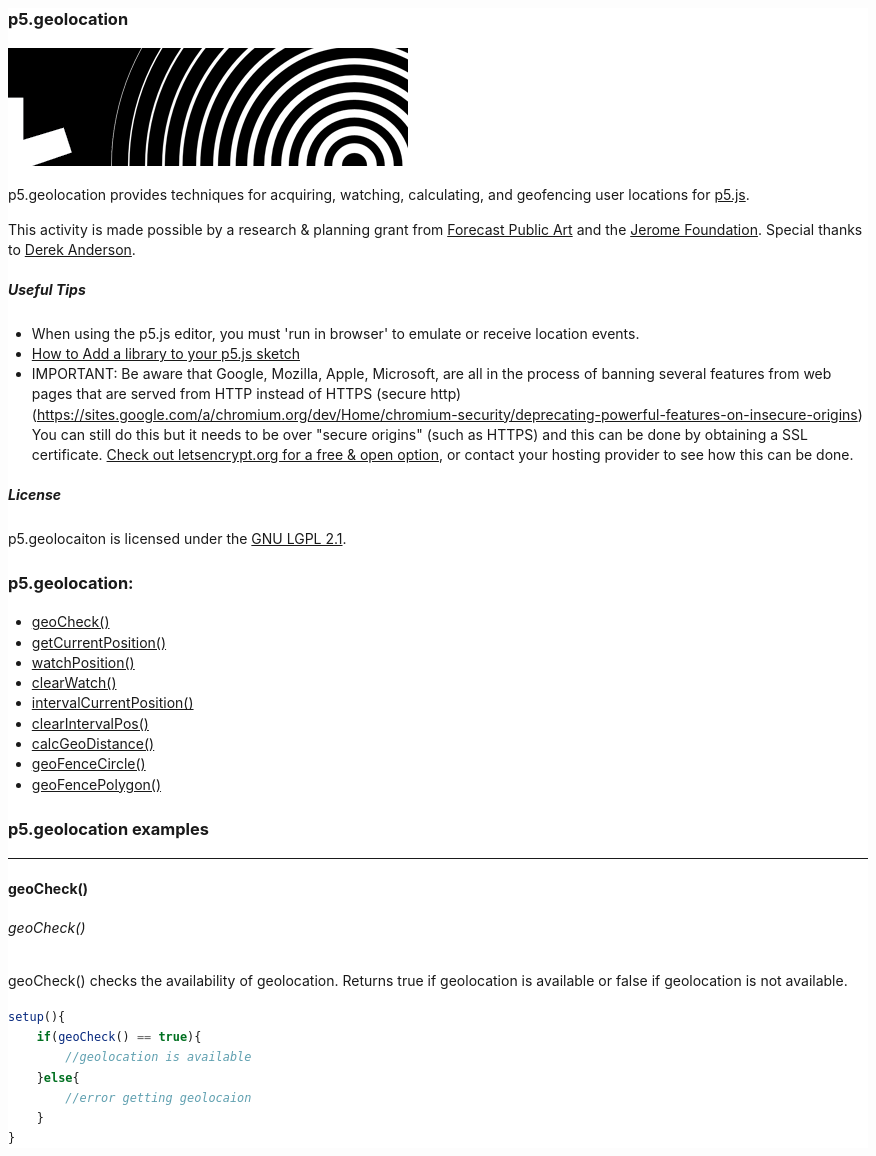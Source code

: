 ### p5.geolocation
![p5.geolocation](p5geolocation.png)

p5.geolocation provides techniques for acquiring, watching, calculating, and geofencing user locations for [p5.js](http://p5js.org/).

This activity is made possible by a research & planning grant from [Forecast Public Art](http://forecastpublicart.org/) and the [Jerome Foundation](http://www.jeromefdn.org/). Special thanks to [Derek Anderson](http://mediaupstream.com/).

##### Useful Tips
+ When using the p5.js editor, you must 'run in browser' to emulate or receive location events.
+ [How to Add a library to your p5.js sketch](https://github.com/processing/p5.js/wiki/Libraries#adding-a-library-to-your-project)
+ IMPORTANT: Be aware that Google, Mozilla, Apple, Microsoft, are all in the process of banning several features from web pages that are served from HTTP instead of HTTPS (secure http)(https://sites.google.com/a/chromium.org/dev/Home/chromium-security/deprecating-powerful-features-on-insecure-origins) You can still do this but it needs to be over "secure origins" (such as HTTPS) and this can be done by obtaining a SSL certificate. [Check out letsencrypt.org for a free & open option](https://letsencrypt.org/), or contact your hosting provider to see how this can be done.

##### License
p5.geolocaiton is licensed under the [GNU LGPL 2.1](http://choosealicense.com/licenses/lgpl-2.1/).

### p5.geolocation:
+ [geoCheck()](#geocheck)
+ [getCurrentPosition()](#getcurrentposition-used-in-preload)
+ [watchPosition()](#watchposition-used-with-a-callback)
+ [clearWatch()](#clearwatch)
+ [intervalCurrentPosition()](#intervalcurrentposition-used-with-a-callback)
+ [clearIntervalPos()](#clearintervalpos)
+ [calcGeoDistance()](#calcgeodistance)
+ [geoFenceCircle()](#geofencecircle)
+ [geoFencePolygon()](#geofencepolygon)



### p5.geolocation examples
---

#### geoCheck()
###### geoCheck()
geoCheck() checks the availability of geolocation. Returns true if geolocation is available or false if geolocation is not available.
```javascript
setup(){
	if(geoCheck() == true){
		//geolocation is available
	}else{
		//error getting geolocaion
	}
}
```
